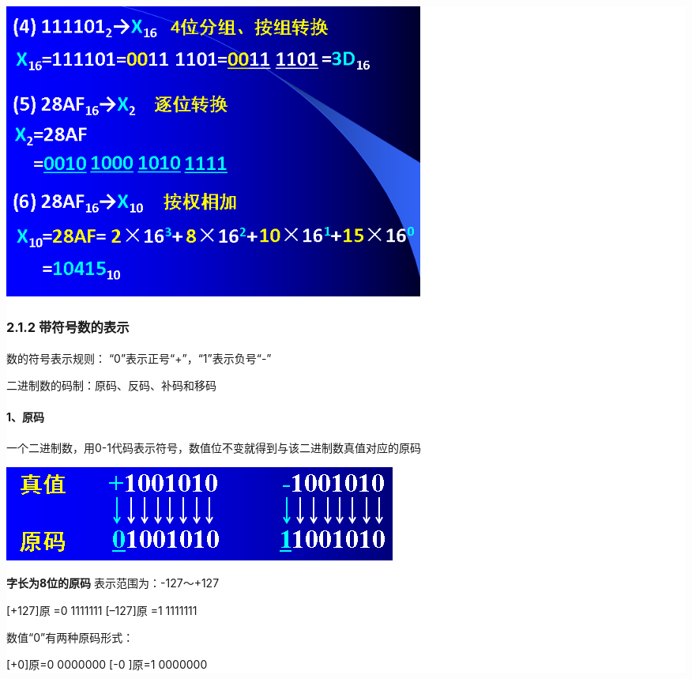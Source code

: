 <img src="计算机组成原理.assets/image-20201118225657297.png" alt="image-20201118225657297" style="zoom:80%;" />

### 2.1.2 带符号数的表示

数的符号表示规则：
“0”表示正号“+”，“1”表示负号“-”

二进制数的码制：原码、反码、补码和移码

#### 1、原码

一个二进制数，用0-1代码表示符号，数值位不变就得到与该二进制数真值对应的原码

![image-20201118225737931](计算机组成原理.assets/image-20201118225737931.png)

**字长为8位的原码**
表示范围为：-127～+127

[+127]原 =0 1111111
[–127]原 =1 1111111

数值“0”有两种原码形式：

[+0]原=0 0000000
[-0 ]原=1 0000000
